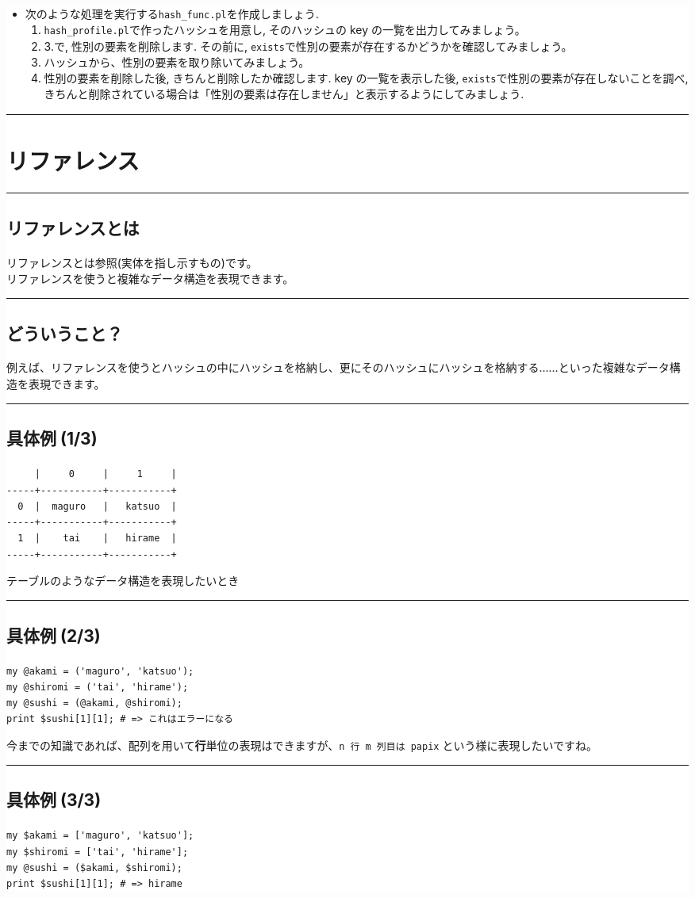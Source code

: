 - 次のような処理を実行する`hash_func.pl`を作成しましょう.
    1. `hash_profile.pl`で作ったハッシュを用意し, そのハッシュの key の一覧を出力してみましょう。
    2. 3.で, 性別の要素を削除します. その前に, `exists`で性別の要素が存在するかどうかを確認してみましょう。
    3. ハッシュから、性別の要素を取り除いてみましょう。
    4. 性別の要素を削除した後, きちんと削除したか確認します. key の一覧を表示した後, `exists`で性別の要素が存在しないことを調べ, きちんと削除されている場合は「性別の要素は存在しません」と表示するようにしてみましょう.

---
# リファレンス

___
## リファレンスとは
リファレンスとは参照(実体を指し示すもの)です。  
リファレンスを使うと複雑なデータ構造を表現できます。

___
## どういうこと？
例えば、リファレンスを使うとハッシュの中にハッシュを格納し、更にそのハッシュにハッシュを格納する……といった複雑なデータ構造を表現できます。

___
## 具体例 (1/3)
         |     0     |     1     |
    -----+-----------+-----------+
      0  |  maguro   |   katsuo  |
    -----+-----------+-----------+
      1  |    tai    |   hirame  |
    -----+-----------+-----------+

テーブルのようなデータ構造を表現したいとき

___
## 具体例 (2/3)
    my @akami = ('maguro', 'katsuo');
    my @shiromi = ('tai', 'hirame');
    my @sushi = (@akami, @shiromi);
    print $sushi[1][1]; # => これはエラーになる

今までの知識であれば、配列を用いて<b>行</b>単位の表現はできますが、`n 行 m 列目は papix` という様に表現したいですね。

___
## 具体例 (3/3)
    my $akami = ['maguro', 'katsuo'];
    my $shiromi = ['tai', 'hirame'];
    my @sushi = ($akami, $shiromi);
    print $sushi[1][1]; # => hirame
